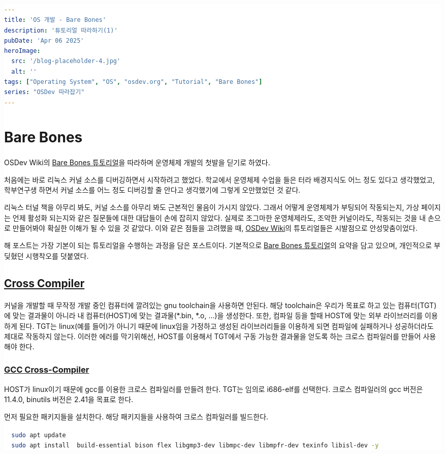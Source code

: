 ```yaml
---
title: 'OS 개발 - Bare Bones'
description: '튜토리얼 따라하기(1)'
pubDate: 'Apr 06 2025'
heroImage:
  src: '/blog-placeholder-4.jpg'
  alt: ''
tags: ["Operating System", "OS", "osdev.org", "Tutorial", "Bare Bones"]
series: "OSDev 따라잡기"
---
```


# Bare Bones

OSDev Wiki의 [Bare Bones 튜토리얼](https://wiki.osdev.org/Bare_Bones#Implementing_the_Kernel)을 따라하며
운영체제 개발의 첫발을 딛기로 하였다.

처음에는 바로 리눅스 커널 소스를 디버깅하면서 시작하려고 했었다.
학교에서 운영체제 수업을 들은 터라 배경지식도 어느 정도 있다고 생각했었고,
학부연구생 하면서 커널 소스를 어느 정도 디버깅할 줄 안다고 생각했기에 그렇게 오만했었던 것 같다.

리눅스 터널 책을 아무리 봐도, 커널 소스를 아무리 봐도 근본적인 물음이 가시지 않았다.
그래서 어떻게 운영체제가 부팅되어 작동되는지, 가상 페이지는 언제 활성화 되는지와 같은 질문들에 대한 대답들이 손에 잡히지 않았다.
실제로 조그마한 운영체제라도, 조악한 커널이라도, 작동되는 것을 내 손으로 만들어봐야 확실한 이해가 될 수 있을 것 같았다.
이와 같은 점들을 고려했을 때, [OSDev Wiki](https://wiki.osdev.org/)의 튜토리얼들은 시발점으로 안성맞춤이었다.

해 포스트는 가장 기본이 되는 튜토리얼을 수행하는 과정을 담은 포스트이다.
기본적으로 [Bare Bones 튜토리얼](https://wiki.osdev.org/Bare_Bones#Implementing_the_Kernel)의 요약을 담고 있으며,
개인적으로 부딪혔던 시행착오를 덧붙였다.

## [Cross Compiler](https://wiki.osdev.org/Why_do_I_need_a_Cross_Compiler%3F#Where_did_the_idea_of_cross_compiling_come_from?)

커널을 개발할 때 무작정 개발 중인 컴퓨터에 깔려있는 gnu toolchain을 사용하면 안된다.
해당 toolchain은 우리가 목표로 하고 있는 컴퓨터(TGT)에 맞는 결과물이 아니라 내 컴퓨터(HOST)에 맞는 결과물(*.bin, *.o, ...)을 생성한다.
또한, 컴파일 등을 할때 HOST에 맞는 외부 라이브러리를 이용하게 된다.
TGT는 linux(예를 들어)가 아니기 때문에 linux임을 가정하고 생성된 라이브러리들을 이용하게 되면 컴파일에 실패하거나 성공하더라도 제대로 작동하지 않는다.
이러한 에러를 막기위해선, HOST를 이용해서 TGT에서 구동 가능한 결과물을 얻도록 하는 크로스 컴파일러를 만들어 사용해야 한다.

### [GCC Cross-Compiler](https://wiki.osdev.org/GCC_Cross-Compiler)

HOST가 linux이기 때문에 gcc를 이용한 크로스 컴파일러를 만들려 한다. TGT는 임의로 i686-elf를 선택한다.
크로스 컴파일러의 gcc 버전은 11.4.0, binutils 버전은 2.41을 목표로 한다.

먼저 필요한 패키지들을 설치한다. 해당 패키지들을 사용하여 크로스 컴파일러를 빌드한다.

```sh
  sudo apt update
  sudo apt install  build-essential bison flex libgmp3-dev libmpc-dev libmpfr-dev texinfo libisl-dev -y
```
